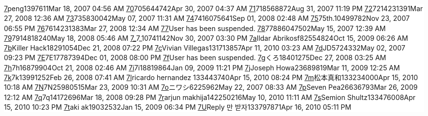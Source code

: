 <tr><td><a href="http://twitter.com/7">7</a></td><td>peng</td><td>1397611</td><td>Mar 18, 2007 04:56 AM</td></tr>
<tr><td><a href="http://twitter.com/70">70</a></td><td>70</td><td>5644742</td><td>Apr 30, 2007 04:37 AM</td></tr>
<tr><td><a href="http://twitter.com/71">71</a></td><td>71</td><td>8568872</td><td>Aug 31, 2007 11:19 PM</td></tr>
<tr><td><a href="http://twitter.com/72">72</a></td><td>72</td><td>14231391</td><td>Mar 27, 2008 12:36 AM</td></tr>
<tr><td><a href="http://twitter.com/73">73</a></td><td>73</td><td>5830042</td><td>May 07, 2007 11:31 AM</td></tr>
<tr><td><a href="http://twitter.com/74">74</a></td><td>74</td><td>16075641</td><td>Sep 01, 2008 02:48 AM</td></tr>
<tr><td><a href="http://twitter.com/75">75</a></td><td>75th.</td><td>10499782</td><td>Nov 23, 2007 06:55 PM</td></tr>
<tr><td><a href="http://twitter.com/76">76</a></td><td>76</td><td>14231383</td><td>Mar 27, 2008 12:34 AM</td></tr>
<tr><td><a href="http://twitter.com/77">77</a></td><td/><td/><td>User has been suspended.</td></tr>
<tr><td><a href="http://twitter.com/78">78</a></td><td>7788</td><td>6047502</td><td>May 15, 2007 12:39 AM</td></tr>
<tr><td><a href="http://twitter.com/79">79</a></td><td>79</td><td>14818240</td><td>May 18, 2008 05:46 AM</td></tr>
<tr><td><a href="http://twitter.com/7_">7_</a></td><td>7_</td><td>10741142</td><td>Nov 30, 2007 03:30 PM</td></tr>
<tr><td><a href="http://twitter.com/7a">7a</a></td><td>Ildar Abrikosf</td><td>82554824</td><td>Oct 15, 2009 06:26 AM</td></tr>
<tr><td><a href="http://twitter.com/7b">7b</a></td><td>Killer Hack</td><td>18291054</td><td>Dec 21, 2008 07:22 PM</td></tr>
<tr><td><a href="http://twitter.com/7c">7c</a></td><td>Vivian Villegas</td><td>131713857</td><td>Apr 11, 2010 03:23 AM</td></tr>
<tr><td><a href="http://twitter.com/7d">7d</a></td><td>JD</td><td>5724332</td><td>May 02, 2007 09:23 PM</td></tr>
<tr><td><a href="http://twitter.com/7E">7E</a></td><td>7E</td><td>17787394</td><td>Dec 01, 2008 08:00 PM</td></tr>
<tr><td><a href="http://twitter.com/7f">7f</a></td><td/><td/><td>User has been suspended.</td></tr>
<tr><td><a href="http://twitter.com/7g">7g</a></td><td>くろ</td><td>18401275</td><td>Dec 27, 2008 03:25 AM</td></tr>
<tr><td><a href="http://twitter.com/7h">7h</a></td><td>7h</td><td>16879904</td><td>Oct 21, 2008 02:46 AM</td></tr>
<tr><td><a href="http://twitter.com/7i">7i</a></td><td>7i</td><td>18819864</td><td>Jan 09, 2009 11:21 PM</td></tr>
<tr><td><a href="http://twitter.com/7j">7j</a></td><td>Joseph Howa</td><td>23689819</td><td>Mar 11, 2009 12:25 AM</td></tr>
<tr><td><a href="http://twitter.com/7k">7k</a></td><td>7k</td><td>13991252</td><td>Feb 26, 2008 07:41 AM</td></tr>
<tr><td><a href="http://twitter.com/7l">7l</a></td><td>ricardo  hernandez  </td><td>133443740</td><td>Apr 15, 2010 08:24 PM</td></tr>
<tr><td><a href="http://twitter.com/7m">7m</a></td><td>松本真和</td><td>133234000</td><td>Apr 15, 2010 10:18 AM</td></tr>
<tr><td><a href="http://twitter.com/7N">7N</a></td><td>7N</td><td>25980515</td><td>Mar 23, 2009 10:31 AM</td></tr>
<tr><td><a href="http://twitter.com/7o">7o</a></td><td>ニワシ</td><td>6225962</td><td>May 22, 2007 08:33 AM</td></tr>
<tr><td><a href="http://twitter.com/7p">7p</a></td><td>Seven Pea</td><td>26636793</td><td>Mar 26, 2009 12:12 AM</td></tr>
<tr><td><a href="http://twitter.com/7q">7q</a></td><td>7q</td><td>14172696</td><td>Mar 18, 2008 09:28 PM</td></tr>
<tr><td><a href="http://twitter.com/7r">7r</a></td><td>arjun makhija</td><td>142250216</td><td>May 10, 2010 11:11 AM</td></tr>
<tr><td><a href="http://twitter.com/7s">7s</a></td><td>Semion Shultz</td><td>133476008</td><td>Apr 15, 2010 10:23 PM</td></tr>
<tr><td><a href="http://twitter.com/7t">7t</a></td><td>aki ak</td><td>19032532</td><td>Jan 15, 2009 06:34 PM</td></tr>
<tr><td><a href="http://twitter.com/7U">7U</a></td><td>Reply 만 받자</td><td>133797871</td><td>Apr 16, 2010 05:11 PM</td></tr>